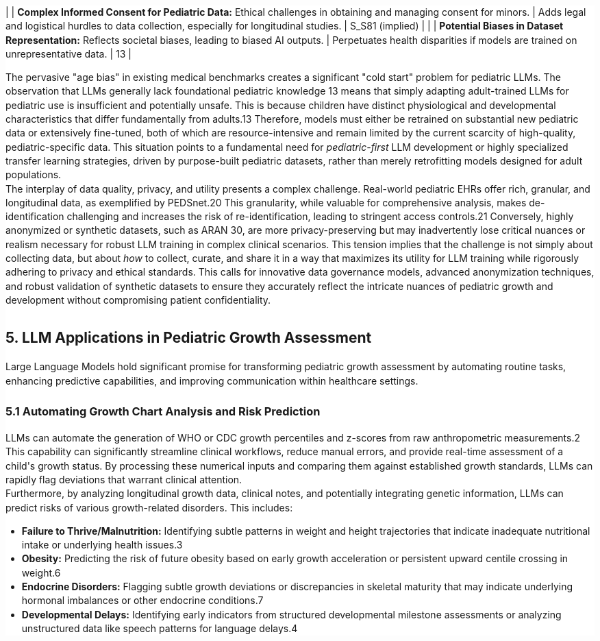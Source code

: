 |  | **Complex Informed Consent for Pediatric Data:** Ethical challenges in obtaining and managing consent for minors. | Adds legal and logistical hurdles to data collection, especially for longitudinal studies. | S\_S81 (implied) |
|  | **Potential Biases in Dataset Representation:** Reflects societal biases, leading to biased AI outputs. | Perpetuates health disparities if models are trained on unrepresentative data. | 13 |

The pervasive "age bias" in existing medical benchmarks creates a significant "cold start" problem for pediatric LLMs. The observation that LLMs generally lack foundational pediatric knowledge 13 means that simply adapting adult-trained LLMs for pediatric use is insufficient and potentially unsafe. This is because children have distinct physiological and developmental characteristics that differ fundamentally from adults.13 Therefore, models must either be retrained on substantial new pediatric data or extensively fine-tuned, both of which are resource-intensive and remain limited by the current scarcity of high-quality, pediatric-specific data. This situation points to a fundamental need for *pediatric-first* LLM development or highly specialized transfer learning strategies, driven by purpose-built pediatric datasets, rather than merely retrofitting models designed for adult populations.  
The interplay of data quality, privacy, and utility presents a complex challenge. Real-world pediatric EHRs offer rich, granular, and longitudinal data, as exemplified by PEDSnet.20 This granularity, while valuable for comprehensive analysis, makes de-identification challenging and increases the risk of re-identification, leading to stringent access controls.21 Conversely, highly anonymized or synthetic datasets, such as ARAN 30, are more privacy-preserving but may inadvertently lose critical nuances or realism necessary for robust LLM training in complex clinical scenarios. This tension implies that the challenge is not simply about collecting data, but about *how* to collect, curate, and share it in a way that maximizes its utility for LLM training while rigorously adhering to privacy and ethical standards. This calls for innovative data governance models, advanced anonymization techniques, and robust validation of synthetic datasets to ensure they accurately reflect the intricate nuances of pediatric growth and development without compromising patient confidentiality.

## **5\. LLM Applications in Pediatric Growth Assessment**

Large Language Models hold significant promise for transforming pediatric growth assessment by automating routine tasks, enhancing predictive capabilities, and improving communication within healthcare settings.

### **5.1 Automating Growth Chart Analysis and Risk Prediction**

LLMs can automate the generation of WHO or CDC growth percentiles and z-scores from raw anthropometric measurements.2 This capability can significantly streamline clinical workflows, reduce manual errors, and provide real-time assessment of a child's growth status. By processing these numerical inputs and comparing them against established growth standards, LLMs can rapidly flag deviations that warrant clinical attention.  
Furthermore, by analyzing longitudinal growth data, clinical notes, and potentially integrating genetic information, LLMs can predict risks of various growth-related disorders. This includes:

* **Failure to Thrive/Malnutrition:** Identifying subtle patterns in weight and height trajectories that indicate inadequate nutritional intake or underlying health issues.3  
* **Obesity:** Predicting the risk of future obesity based on early growth acceleration or persistent upward centile crossing in weight.6  
* **Endocrine Disorders:** Flagging subtle growth deviations or discrepancies in skeletal maturity that may indicate underlying hormonal imbalances or other endocrine conditions.7  
* **Developmental Delays:** Identifying early indicators from structured developmental milestone assessments or analyzing unstructured data like speech patterns for language delays.4
